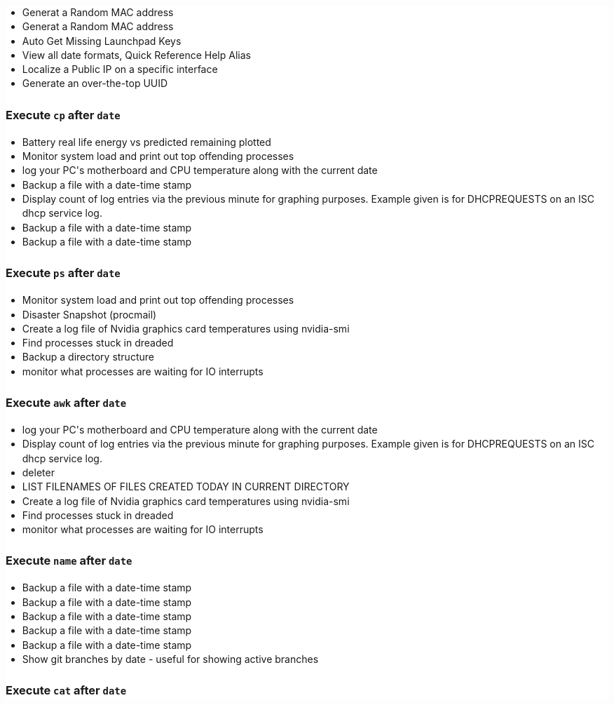 - Generat a Random MAC address
- Generat a Random MAC address
- Auto Get Missing Launchpad Keys
- View all date formats, Quick Reference Help Alias
- Localize a Public IP on a specific interface
- Generate an over-the-top UUID

            
### Execute `cp` after `date`

- Battery real life energy vs predicted remaining plotted
- Monitor system load and print out top offending processes
- log your PC's motherboard and CPU temperature along with the current date
- Backup a file with a date-time stamp
- Display count of log entries via the previous minute for graphing purposes.  Example given is for DHCPREQUESTS on an ISC dhcp service log.
- Backup a file with a date-time stamp
- Backup a file with a date-time stamp

            
### Execute `ps` after `date`

- Monitor system load and print out top offending processes
- Disaster Snapshot (procmail)
- Create a log file of Nvidia graphics card temperatures using nvidia-smi
- Find processes stuck in dreaded
- Backup a directory structure
- monitor what processes are waiting for IO interrupts

            
### Execute `awk` after `date`

- log your PC's motherboard and CPU temperature along with the current date
- Display count of log entries via the previous minute for graphing purposes.  Example given is for DHCPREQUESTS on an ISC dhcp service log.
- deleter
- LIST FILENAMES OF FILES CREATED TODAY IN CURRENT DIRECTORY
- Create a log file of Nvidia graphics card temperatures using nvidia-smi
- Find processes stuck in dreaded
- monitor what processes are waiting for IO interrupts

            
### Execute `name` after `date`

- Backup a file with a date-time stamp
- Backup a file with a date-time stamp
- Backup a file with a date-time stamp
- Backup a file with a date-time stamp
- Backup a file with a date-time stamp
- Show git branches by date - useful for showing active branches

            
### Execute `cat` after `date`
